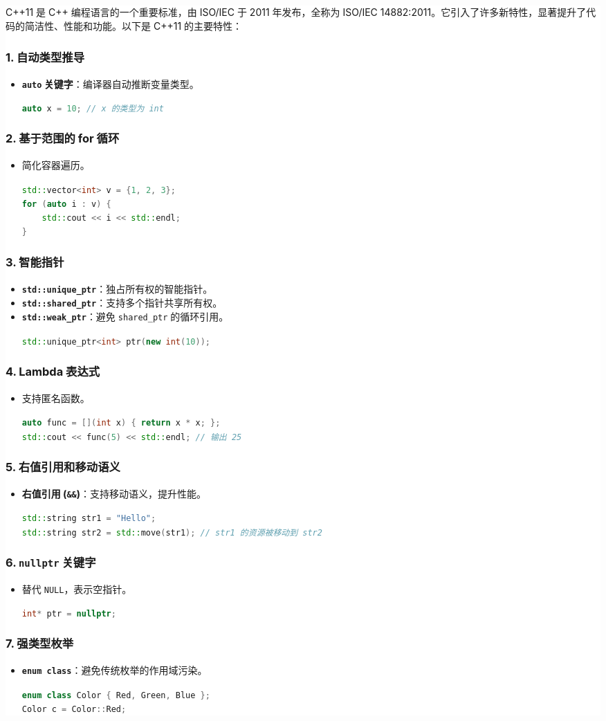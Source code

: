 C++11 是 C++ 编程语言的一个重要标准，由 ISO/IEC 于 2011 年发布，全称为 ISO/IEC 14882:2011。它引入了许多新特性，显著提升了代码的简洁性、性能和功能。以下是 C++11 的主要特性：

### 1. **自动类型推导**
   - **`auto` 关键字**：编译器自动推断变量类型。
     ```cpp
     auto x = 10; // x 的类型为 int
     ```

### 2. **基于范围的 for 循环**
   - 简化容器遍历。
     ```cpp
     std::vector<int> v = {1, 2, 3};
     for (auto i : v) {
         std::cout << i << std::endl;
     }
     ```

### 3. **智能指针**
   - **`std::unique_ptr`**：独占所有权的智能指针。
   - **`std::shared_ptr`**：支持多个指针共享所有权。
   - **`std::weak_ptr`**：避免 `shared_ptr` 的循环引用。
     ```cpp
     std::unique_ptr<int> ptr(new int(10));
     ```

### 4. **Lambda 表达式**
   - 支持匿名函数。
     ```cpp
     auto func = [](int x) { return x * x; };
     std::cout << func(5) << std::endl; // 输出 25
     ```

### 5. **右值引用和移动语义**
   - **右值引用 (`&&`)**：支持移动语义，提升性能。
     ```cpp
     std::string str1 = "Hello";
     std::string str2 = std::move(str1); // str1 的资源被移动到 str2
     ```

### 6. **`nullptr` 关键字**
   - 替代 `NULL`，表示空指针。
     ```cpp
     int* ptr = nullptr;
     ```

### 7. **强类型枚举**
   - **`enum class`**：避免传统枚举的作用域污染。
     ```cpp
     enum class Color { Red, Green, Blue };
     Color c = Color::Red;
     ```

